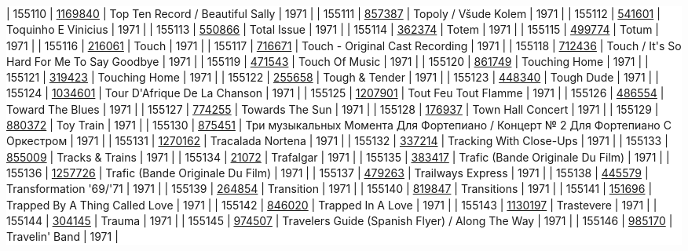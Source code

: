 | 155110 | [1169840](https://www.discogs.com/master/1169840) | Top Ten Record / Beautiful Sally | 1971 |
| 155111 | [857387](https://www.discogs.com/master/857387) | Topoly / Všude Kolem | 1971 |
| 155112 | [541601](https://www.discogs.com/master/541601) | Toquinho E Vinicius | 1971 |
| 155113 | [550866](https://www.discogs.com/master/550866) | Total Issue | 1971 |
| 155114 | [362374](https://www.discogs.com/master/362374) | Totem | 1971 |
| 155115 | [499774](https://www.discogs.com/master/499774) | Totum | 1971 |
| 155116 | [216061](https://www.discogs.com/master/216061) | Touch | 1971 |
| 155117 | [716671](https://www.discogs.com/master/716671) | Touch - Original Cast Recording | 1971 |
| 155118 | [712436](https://www.discogs.com/master/712436) | Touch / It's So Hard For Me To Say Goodbye | 1971 |
| 155119 | [471543](https://www.discogs.com/master/471543) | Touch Of Music | 1971 |
| 155120 | [861749](https://www.discogs.com/master/861749) | Touching Home | 1971 |
| 155121 | [319423](https://www.discogs.com/master/319423) | Touching Home | 1971 |
| 155122 | [255658](https://www.discogs.com/master/255658) | Tough & Tender | 1971 |
| 155123 | [448340](https://www.discogs.com/master/448340) | Tough Dude | 1971 |
| 155124 | [1034601](https://www.discogs.com/master/1034601) | Tour D'Afrique De La Chanson | 1971 |
| 155125 | [1207901](https://www.discogs.com/master/1207901) | Tout Feu Tout Flamme | 1971 |
| 155126 | [486554](https://www.discogs.com/master/486554) | Toward The Blues | 1971 |
| 155127 | [774255](https://www.discogs.com/master/774255) | Towards The Sun | 1971 |
| 155128 | [176937](https://www.discogs.com/master/176937) | Town Hall Concert | 1971 |
| 155129 | [880372](https://www.discogs.com/master/880372) | Toy Train | 1971 |
| 155130 | [875451](https://www.discogs.com/master/875451) | Tpи музыкaльныx Момента Для Фортепиано / Концерт № 2 Для Фортепиано С Оркестром | 1971 |
| 155131 | [1270162](https://www.discogs.com/master/1270162) | Tracalada Nortena | 1971 |
| 155132 | [337214](https://www.discogs.com/master/337214) | Tracking With Close-Ups | 1971 |
| 155133 | [855009](https://www.discogs.com/master/855009) | Tracks & Trains | 1971 |
| 155134 | [21072](https://www.discogs.com/master/21072) | Trafalgar | 1971 |
| 155135 | [383417](https://www.discogs.com/master/383417) | Trafic (Bande Originale Du Film) | 1971 |
| 155136 | [1257726](https://www.discogs.com/master/1257726) | Trafic (Bande Originale Du Film) | 1971 |
| 155137 | [479263](https://www.discogs.com/master/479263) | Trailways Express | 1971 |
| 155138 | [445579](https://www.discogs.com/master/445579) | Transformation '69/'71 | 1971 |
| 155139 | [264854](https://www.discogs.com/master/264854) | Transition | 1971 |
| 155140 | [819847](https://www.discogs.com/master/819847) | Transitions | 1971 |
| 155141 | [151696](https://www.discogs.com/master/151696) | Trapped By A Thing Called Love | 1971 |
| 155142 | [846020](https://www.discogs.com/master/846020) | Trapped In A Love | 1971 |
| 155143 | [1130197](https://www.discogs.com/master/1130197) | Trastevere | 1971 |
| 155144 | [304145](https://www.discogs.com/master/304145) | Trauma | 1971 |
| 155145 | [974507](https://www.discogs.com/master/974507) | Travelers Guide (Spanish Flyer) / Along The Way | 1971 |
| 155146 | [985170](https://www.discogs.com/master/985170) | Travelin' Band | 1971 |